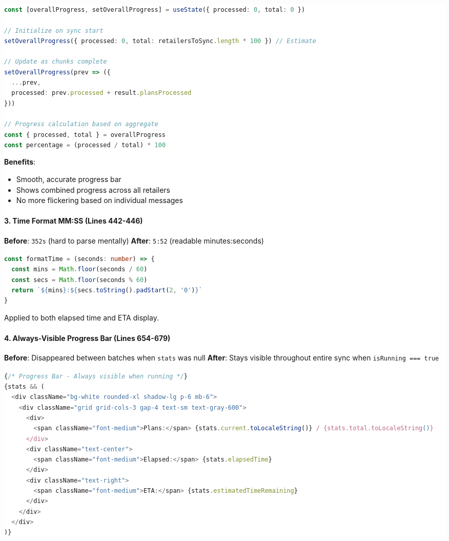 ```typescript
const [overallProgress, setOverallProgress] = useState({ processed: 0, total: 0 })

// Initialize on sync start
setOverallProgress({ processed: 0, total: retailersToSync.length * 100 }) // Estimate

// Update as chunks complete
setOverallProgress(prev => ({
  ...prev,
  processed: prev.processed + result.plansProcessed
}))

// Progress calculation based on aggregate
const { processed, total } = overallProgress
const percentage = (processed / total) * 100
```

**Benefits**:
- Smooth, accurate progress bar
- Shows combined progress across all retailers
- No more flickering based on individual messages

#### 3. Time Format MM:SS (Lines 442-446)

**Before**: `352s` (hard to parse mentally)
**After**: `5:52` (readable minutes:seconds)

```typescript
const formatTime = (seconds: number) => {
  const mins = Math.floor(seconds / 60)
  const secs = Math.floor(seconds % 60)
  return `${mins}:${secs.toString().padStart(2, '0')}`
}
```

Applied to both elapsed time and ETA display.

#### 4. Always-Visible Progress Bar (Lines 654-679)

**Before**: Disappeared between batches when `stats` was null
**After**: Stays visible throughout entire sync when `isRunning === true`

```typescript
{/* Progress Bar - Always visible when running */}
{stats && (
  <div className="bg-white rounded-xl shadow-lg p-6 mb-6">
    <div className="grid grid-cols-3 gap-4 text-sm text-gray-600">
      <div>
        <span className="font-medium">Plans:</span> {stats.current.toLocaleString()} / {stats.total.toLocaleString()}
      </div>
      <div className="text-center">
        <span className="font-medium">Elapsed:</span> {stats.elapsedTime}
      </div>
      <div className="text-right">
        <span className="font-medium">ETA:</span> {stats.estimatedTimeRemaining}
      </div>
    </div>
  </div>
)}
```
